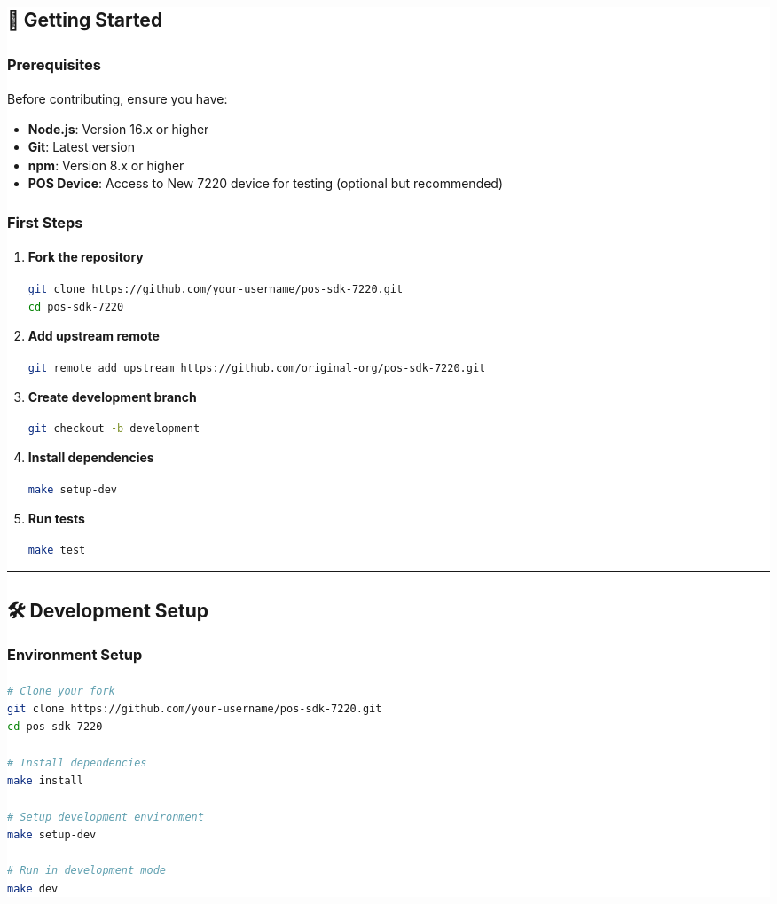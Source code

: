 
## 🚀 Getting Started

### Prerequisites
Before contributing, ensure you have:
- **Node.js**: Version 16.x or higher
- **Git**: Latest version
- **npm**: Version 8.x or higher
- **POS Device**: Access to New 7220 device for testing (optional but recommended)

### First Steps
1. **Fork the repository**
   ```bash
   git clone https://github.com/your-username/pos-sdk-7220.git
   cd pos-sdk-7220
   ```

2. **Add upstream remote**
   ```bash
   git remote add upstream https://github.com/original-org/pos-sdk-7220.git
   ```

3. **Create development branch**
   ```bash
   git checkout -b development
   ```

4. **Install dependencies**
   ```bash
   make setup-dev
   ```

5. **Run tests**
   ```bash
   make test
   ```

---

## 🛠️ Development Setup

### Environment Setup
```bash
# Clone your fork
git clone https://github.com/your-username/pos-sdk-7220.git
cd pos-sdk-7220

# Install dependencies
make install

# Setup development environment
make setup-dev

# Run in development mode
make dev
```
